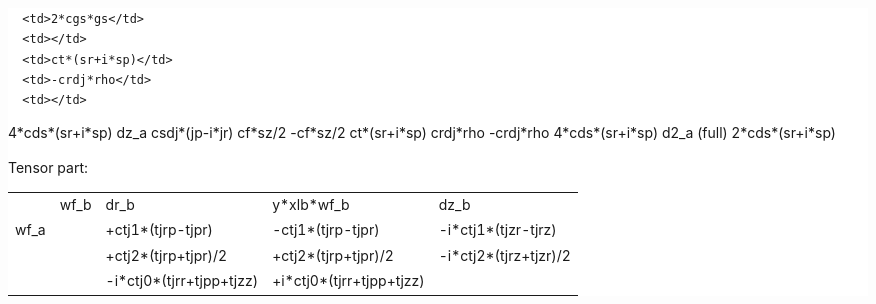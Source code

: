       <td>2*cgs*gs</td>
      <td></td>
      <td>ct*(sr+i*sp)</td>
      <td>-crdj*rho</td>
      <td></td>
   </tr>
   <tr>
      <td></td>
      <td></td>
      <td>4*cds*(sr+i*sp)</td>
      <td></td>
      <td></td>
   </tr>
   <tr>
      <td rowspan="2">dz_a</td>
      <td>csdj*(jp-i*jr)</td>
      <td>cf*sz/2</td>
      <td>-cf*sz/2</td>
      <td>ct*(sr+i*sp)</td>
      <td></td>
   </tr>
   <tr>
      <td></td>
      <td>crdj*rho</td>
      <td>-crdj*rho</td>
      <td>4*cds*(sr+i*sp)</td>
      <td></td>
   </tr>
   <tr>
      <td>d2_a (full)</td>
      <td>2*cds*(sr+i*sp)</td>
      <td></td>
      <td></td>
      <td></td>
      <td></td>
   </tr>
</table>

Tensor part: 
<table>
   <tr>
      <td></td>
      <td>wf_b</td>
      <td>dr_b</td>
      <td>y*xlb*wf_b</td>
      <td>dz_b</td>
   </tr>
   <tr>
      <td rowspan="6">wf_a</td>
      <td></td>
      <td>+ctj1*(tjrp-tjpr)</td>
      <td>-ctj1*(tjrp-tjpr)</td>
      <td>-i*ctj1*(tjzr-tjrz)</td>
   </tr>
   <tr>
      <td></td>
      <td>+ctj2*(tjrp+tjpr)/2</td>
      <td>+ctj2*(tjrp+tjpr)/2</td>
      <td>-i*ctj2*(tjrz+tjzr)/2</td>
   </tr>
   <tr>
      <td></td>
      <td>-i*ctj0*(tjrr+tjpp+tjzz)</td>
      <td>+i*ctj0*(tjrr+tjpp+tjzz)</td>